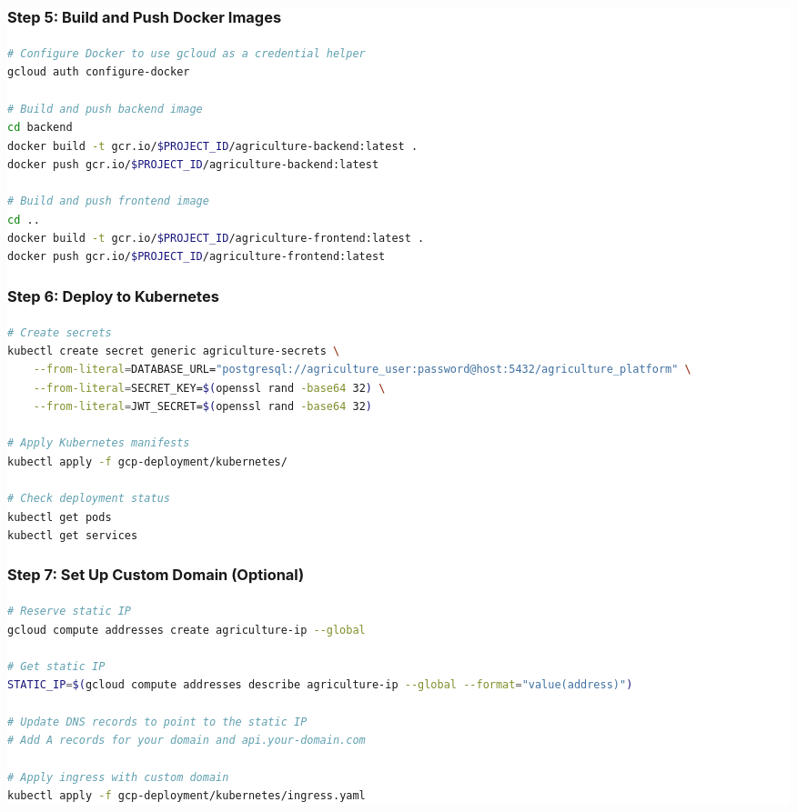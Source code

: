 ```bash
```

### Step 5: Build and Push Docker Images

```bash
# Configure Docker to use gcloud as a credential helper
gcloud auth configure-docker

# Build and push backend image
cd backend
docker build -t gcr.io/$PROJECT_ID/agriculture-backend:latest .
docker push gcr.io/$PROJECT_ID/agriculture-backend:latest

# Build and push frontend image
cd ..
docker build -t gcr.io/$PROJECT_ID/agriculture-frontend:latest .
docker push gcr.io/$PROJECT_ID/agriculture-frontend:latest
```

### Step 6: Deploy to Kubernetes

```bash
# Create secrets
kubectl create secret generic agriculture-secrets \
    --from-literal=DATABASE_URL="postgresql://agriculture_user:password@host:5432/agriculture_platform" \
    --from-literal=SECRET_KEY=$(openssl rand -base64 32) \
    --from-literal=JWT_SECRET=$(openssl rand -base64 32)

# Apply Kubernetes manifests
kubectl apply -f gcp-deployment/kubernetes/

# Check deployment status
kubectl get pods
kubectl get services
```

### Step 7: Set Up Custom Domain (Optional)

```bash
# Reserve static IP
gcloud compute addresses create agriculture-ip --global

# Get static IP
STATIC_IP=$(gcloud compute addresses describe agriculture-ip --global --format="value(address)")

# Update DNS records to point to the static IP
# Add A records for your domain and api.your-domain.com

# Apply ingress with custom domain
kubectl apply -f gcp-deployment/kubernetes/ingress.yaml
```
